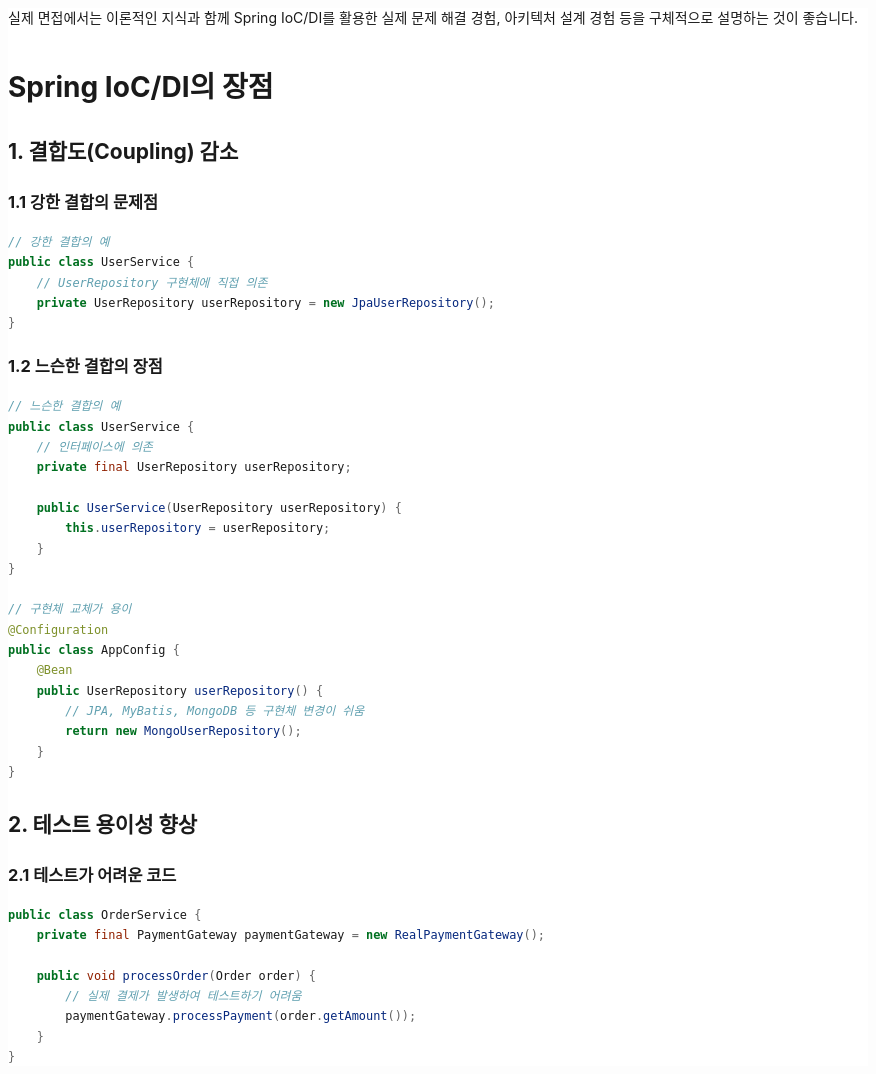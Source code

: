 실제 면접에서는 이론적인 지식과 함께 Spring IoC/DI를 활용한 실제 문제 해결 경험, 아키텍처 설계 경험 등을 구체적으로 설명하는 것이 좋습니다.

# Spring IoC/DI의 장점

## 1. 결합도(Coupling) 감소

### 1.1 강한 결합의 문제점
```java
// 강한 결합의 예
public class UserService {
    // UserRepository 구현체에 직접 의존
    private UserRepository userRepository = new JpaUserRepository();
}
```

### 1.2 느슨한 결합의 장점
```java
// 느슨한 결합의 예
public class UserService {
    // 인터페이스에 의존
    private final UserRepository userRepository;
    
    public UserService(UserRepository userRepository) {
        this.userRepository = userRepository;
    }
}

// 구현체 교체가 용이
@Configuration
public class AppConfig {
    @Bean
    public UserRepository userRepository() {
        // JPA, MyBatis, MongoDB 등 구현체 변경이 쉬움
        return new MongoUserRepository();
    }
}
```

## 2. 테스트 용이성 향상

### 2.1 테스트가 어려운 코드
```java
public class OrderService {
    private final PaymentGateway paymentGateway = new RealPaymentGateway();
    
    public void processOrder(Order order) {
        // 실제 결제가 발생하여 테스트하기 어려움
        paymentGateway.processPayment(order.getAmount());
    }
}
```
